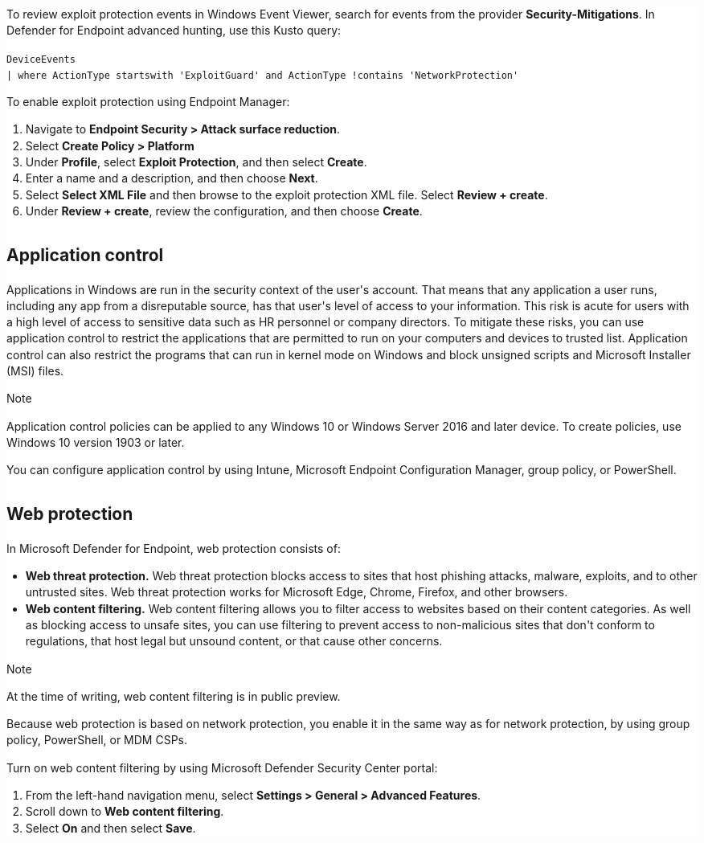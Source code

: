 To review exploit protection events in Windows Event Viewer, search for events from the provider **Security-Mitigations**. In Defender for Endpoint advanced hunting, use this Kusto query:

```kusto
DeviceEvents
| where ActionType startswith 'ExploitGuard' and ActionType !contains 'NetworkProtection'
```

To enable exploit protection using Endpoint Manager: 

1. Navigate to **Endpoint Security > Attack surface reduction**.
1. Select **Create Policy > Platform**
1. Under **Profile**, select **Exploit Protection**, and then select **Create**.
1. Enter a name and a description, and then choose **Next**.
1. Select **Select XML File** and then browse to the exploit protection XML file. Select **Review + create**.
1. Under **Review + create**, review the configuration, and then choose **Create**.

## Application control

Applications in Windows are run in the security context of the user's account. That means that any application a user runs, including any app from a disreputable source, has that user's level of access to your information. This risk is acute for users with a high level of access to sensitive data such as HR personnel or company directors. To mitigate these risks, you can use application control to restrict the applications that are permitted to run on your computers and devices to trusted list. Application control can also restrict the programs that can run in kernel mode on Windows and block unsigned scripts and Microsoft Installer (MSI) files.

> [!NOTE]
> Application control policies can be applied to any Windows 10 or Windows Server 2016 and later device. To create policies, use Windows 10 version 1903 or later.

You can configure application control by using Intune, Microsoft Endpoint Configuration Manager, group policy, or PowerShell.

## Web protection

In Microsoft Defender for Endpoint, web protection consists of:

- **Web threat protection.** Web threat protection blocks access to sites that host phishing attacks, malware, exploits, and to other untrusted sites. Web threat protection works for Microsoft Edge, Chrome, Firefox, and other browsers. 
- **Web content filtering.** Web content filtering allows you to filter access to websites based on their content categories. As well as blocking access to unsafe sites, you can use filtering to prevent access to non-malicious sites that don't conform to regulations, that host legal but unsound content, or that cause other concerns.

> [!NOTE]
> At the time of writing, web content filtering is in public preview.

Because web protection is based on network protection, you enable it in the same way as for network protection, by using group policy, PowerShell, or MDM CSPs.

Turn on web content filtering by using Microsoft Defender Security Center portal:

1. From the left-hand navigation menu, select **Settings > General > Advanced Features**.
1. Scroll down to **Web content filtering**.
1. Select **On** and then select **Save**.
